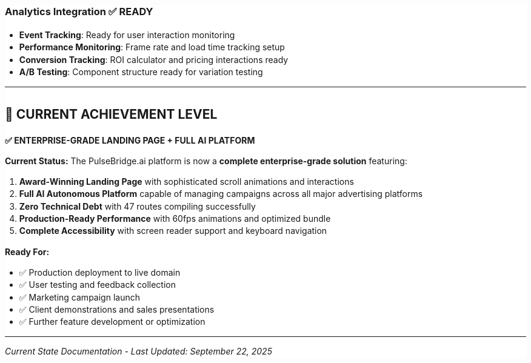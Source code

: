 ### **Analytics Integration** ✅ READY
- **Event Tracking**: Ready for user interaction monitoring
- **Performance Monitoring**: Frame rate and load time tracking setup
- **Conversion Tracking**: ROI calculator and pricing interactions ready
- **A/B Testing**: Component structure ready for variation testing

---

## 🎉 CURRENT ACHIEVEMENT LEVEL

**✅ ENTERPRISE-GRADE LANDING PAGE + FULL AI PLATFORM**

**Current Status:** The PulseBridge.ai platform is now a **complete enterprise-grade solution** featuring:

1. **Award-Winning Landing Page** with sophisticated scroll animations and interactions
2. **Full AI Autonomous Platform** capable of managing campaigns across all major advertising platforms
3. **Zero Technical Debt** with 47 routes compiling successfully
4. **Production-Ready Performance** with 60fps animations and optimized bundle
5. **Complete Accessibility** with screen reader support and keyboard navigation

**Ready For:**
- ✅ Production deployment to live domain
- ✅ User testing and feedback collection
- ✅ Marketing campaign launch
- ✅ Client demonstrations and sales presentations
- ✅ Further feature development or optimization

---

*Current State Documentation - Last Updated: September 22, 2025*